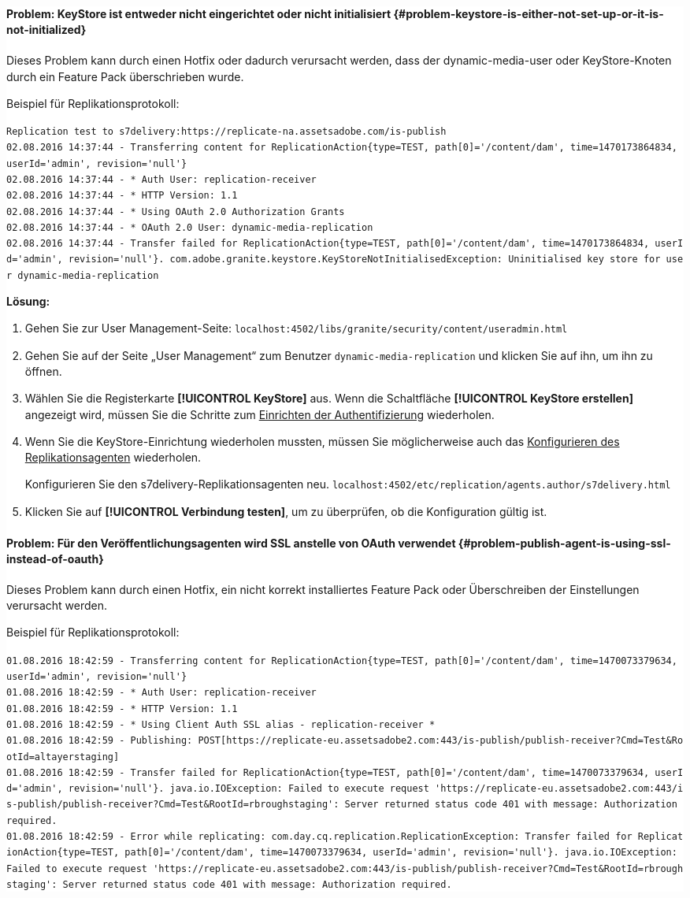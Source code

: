 #### Problem: KeyStore ist entweder nicht eingerichtet oder nicht initialisiert {#problem-keystore-is-either-not-set-up-or-it-is-not-initialized}

Dieses Problem kann durch einen Hotfix oder dadurch verursacht werden, dass der dynamic-media-user oder KeyStore-Knoten durch ein Feature Pack überschrieben wurde.

Beispiel für Replikationsprotokoll:

```shell
Replication test to s7delivery:https://replicate-na.assetsadobe.com/is-publish
02.08.2016 14:37:44 - Transferring content for ReplicationAction{type=TEST, path[0]='/content/dam', time=1470173864834, userId='admin', revision='null'}
02.08.2016 14:37:44 - * Auth User: replication-receiver
02.08.2016 14:37:44 - * HTTP Version: 1.1
02.08.2016 14:37:44 - * Using OAuth 2.0 Authorization Grants
02.08.2016 14:37:44 - * OAuth 2.0 User: dynamic-media-replication
02.08.2016 14:37:44 - Transfer failed for ReplicationAction{type=TEST, path[0]='/content/dam', time=1470173864834, userId='admin', revision='null'}. com.adobe.granite.keystore.KeyStoreNotInitialisedException: Uninitialised key store for user dynamic-media-replication
```

**Lösung:**

1. Gehen Sie zur User Management-Seite:
   `localhost:4502/libs/granite/security/content/useradmin.html`
1. Gehen Sie auf der Seite „User Management“ zum Benutzer `dynamic-media-replication` und klicken Sie auf ihn, um ihn zu öffnen.
1. Wählen Sie die Registerkarte **[!UICONTROL KeyStore]** aus. Wenn die Schaltfläche **[!UICONTROL KeyStore erstellen]** angezeigt wird, müssen Sie die Schritte zum [Einrichten der Authentifizierung](#setting-up-authentication) wiederholen.
1. Wenn Sie die KeyStore-Einrichtung wiederholen mussten, müssen Sie möglicherweise auch das [Konfigurieren des Replikationsagenten](/help/assets/config-dynamic.md#configuring-the-replication-agent) wiederholen.

   Konfigurieren Sie den s7delivery-Replikationsagenten neu.
   `localhost:4502/etc/replication/agents.author/s7delivery.html`

1. Klicken Sie auf **[!UICONTROL Verbindung testen]**, um zu überprüfen, ob die Konfiguration gültig ist.

#### Problem: Für den Veröffentlichungsagenten wird SSL anstelle von OAuth verwendet {#problem-publish-agent-is-using-ssl-instead-of-oauth}

Dieses Problem kann durch einen Hotfix, ein nicht korrekt installiertes Feature Pack oder Überschreiben der Einstellungen verursacht werden.

Beispiel für Replikationsprotokoll:

```shell
01.08.2016 18:42:59 - Transferring content for ReplicationAction{type=TEST, path[0]='/content/dam', time=1470073379634, userId='admin', revision='null'}
01.08.2016 18:42:59 - * Auth User: replication-receiver
01.08.2016 18:42:59 - * HTTP Version: 1.1
01.08.2016 18:42:59 - * Using Client Auth SSL alias - replication-receiver *
01.08.2016 18:42:59 - Publishing: POST[https://replicate-eu.assetsadobe2.com:443/is-publish/publish-receiver?Cmd=Test&RootId=altayerstaging]
01.08.2016 18:42:59 - Transfer failed for ReplicationAction{type=TEST, path[0]='/content/dam', time=1470073379634, userId='admin', revision='null'}. java.io.IOException: Failed to execute request 'https://replicate-eu.assetsadobe2.com:443/is-publish/publish-receiver?Cmd=Test&RootId=rbroughstaging': Server returned status code 401 with message: Authorization required.
01.08.2016 18:42:59 - Error while replicating: com.day.cq.replication.ReplicationException: Transfer failed for ReplicationAction{type=TEST, path[0]='/content/dam', time=1470073379634, userId='admin', revision='null'}. java.io.IOException: Failed to execute request 'https://replicate-eu.assetsadobe2.com:443/is-publish/publish-receiver?Cmd=Test&RootId=rbroughstaging': Server returned status code 401 with message: Authorization required.
```
